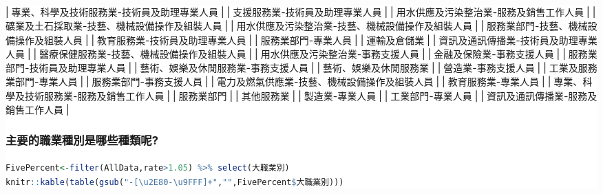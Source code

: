 | 專業、科學及技術服務業-技術員及助理專業人員         |
| 支援服務業-技術員及助理專業人員                     |
| 用水供應及污染整治業-服務及銷售工作人員             |
| 礦業及土石採取業-技藝、機械設備操作及組裝人員       |
| 用水供應及污染整治業-技藝、機械設備操作及組裝人員   |
| 服務業部門-技藝、機械設備操作及組裝人員             |
| 教育服務業-技術員及助理專業人員                     |
| 服務業部門-專業人員                                 |
| 運輸及倉儲業                                        |
| 資訊及通訊傳播業-技術員及助理專業人員               |
| 醫療保健服務業-技藝、機械設備操作及組裝人員         |
| 用水供應及污染整治業-事務支援人員                   |
| 金融及保險業-事務支援人員                           |
| 服務業部門-技術員及助理專業人員                     |
| 藝術、娛樂及休閒服務業-事務支援人員                 |
| 藝術、娛樂及休閒服務業                              |
| 營造業-事務支援人員                                 |
| 工業及服務業部門-專業人員                           |
| 服務業部門-事務支援人員                             |
| 電力及燃氣供應業-技藝、機械設備操作及組裝人員       |
| 教育服務業-專業人員                                 |
| 專業、科學及技術服務業-服務及銷售工作人員           |
| 服務業部門                                          |
| 其他服務業                                          |
| 製造業-專業人員                                     |
| 工業部門-專業人員                                   |
| 資訊及通訊傳播業-服務及銷售工作人員                 |

### 主要的職業種別是哪些種類呢?

``` r
FivePercent<-filter(AllData,rate>1.05) %>% select(大職業別)
knitr::kable(table(gsub("-[\u2E80-\u9FFF]+","",FivePercent$大職業別)))
```
